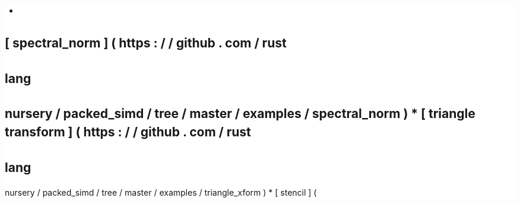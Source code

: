 *
[
spectral_norm
]
(
https
:
/
/
github
.
com
/
rust
-
lang
-
nursery
/
packed_simd
/
tree
/
master
/
examples
/
spectral_norm
)
*
[
triangle
transform
]
(
https
:
/
/
github
.
com
/
rust
-
lang
-
nursery
/
packed_simd
/
tree
/
master
/
examples
/
triangle_xform
)
*
[
stencil
]
(